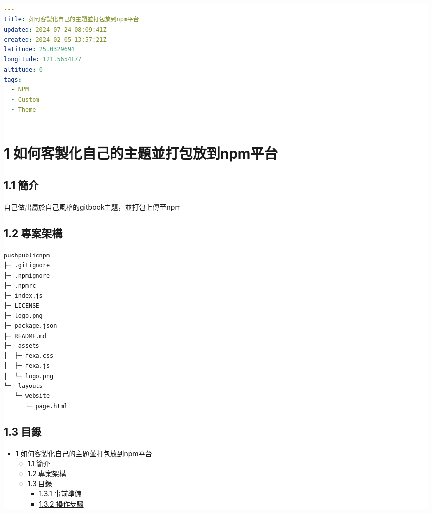 ```yaml
---
title: 如何客製化自己的主題並打包放到npm平台
updated: 2024-07-24 08:09:41Z
created: 2024-02-05 13:57:21Z
latitude: 25.0329694
longitude: 121.5654177
altitude: 0
tags:
  - NPM
  - Custom
  - Theme
---
```


# 1 如何客製化自己的主題並打包放到npm平台

## 1.1 簡介
自己做出屬於自己風格的gitbook主題，並打包上傳至npm

## 1.2 專案架構
```
pushpublicnpm
├─ .gitignore
├─ .npmignore
├─ .npmrc
├─ index.js
├─ LICENSE
├─ logo.png
├─ package.json
├─ README.md
├─ _assets
│  ├─ fexa.css
│  ├─ fexa.js
│  └─ logo.png
└─ _layouts
   └─ website
      └─ page.html
```

## 1.3 目錄

- [1 如何客製化自己的主題並打包放到npm平台](#1-如何客製化自己的主題並打包放到npm平台)
  - [1.1 簡介](#11-簡介)
  - [1.2 專案架構](#12-專案架構)
  - [1.3 目錄](#13-目錄)
    - [1.3.1 事前準備](#131-事前準備)
    - [1.3.2 操作步驟](#132-操作步驟)
